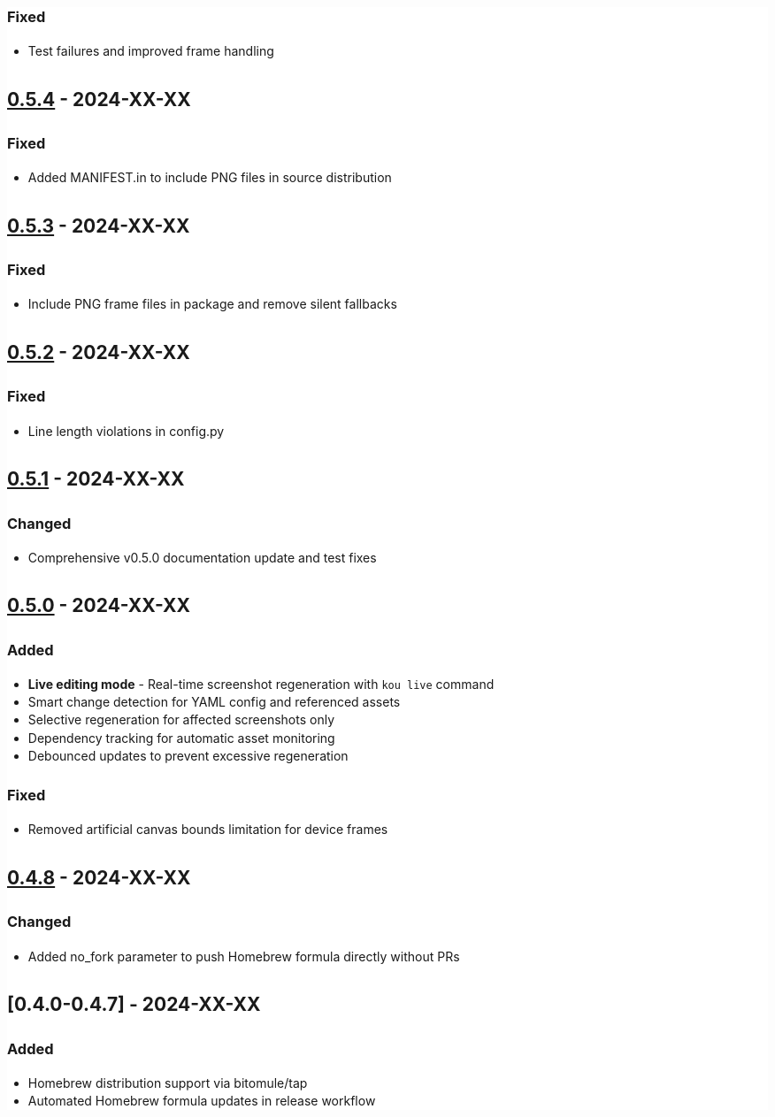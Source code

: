 ### Fixed
- Test failures and improved frame handling

## [0.5.4] - 2024-XX-XX

### Fixed
- Added MANIFEST.in to include PNG files in source distribution

## [0.5.3] - 2024-XX-XX

### Fixed
- Include PNG frame files in package and remove silent fallbacks

## [0.5.2] - 2024-XX-XX

### Fixed
- Line length violations in config.py

## [0.5.1] - 2024-XX-XX

### Changed
- Comprehensive v0.5.0 documentation update and test fixes

## [0.5.0] - 2024-XX-XX

### Added
- **Live editing mode** - Real-time screenshot regeneration with `kou live` command
- Smart change detection for YAML config and referenced assets
- Selective regeneration for affected screenshots only
- Dependency tracking for automatic asset monitoring
- Debounced updates to prevent excessive regeneration

### Fixed
- Removed artificial canvas bounds limitation for device frames

## [0.4.8] - 2024-XX-XX

### Changed
- Added no_fork parameter to push Homebrew formula directly without PRs

## [0.4.0-0.4.7] - 2024-XX-XX

### Added
- Homebrew distribution support via bitomule/tap
- Automated Homebrew formula updates in release workflow


[Unreleased]: https://github.com/bitomule/koubou/compare/v0.8.2...HEAD
[0.8.2]: https://github.com/bitomule/koubou/compare/v0.8.1...v0.8.2
[0.8.1]: https://github.com/bitomule/koubou/compare/v0.8.0...v0.8.1
[0.8.0]: https://github.com/bitomule/koubou/compare/v0.7.0...v0.8.0
[0.7.0]: https://github.com/bitomule/koubou/compare/v0.6.1...v0.7.0
[0.6.1]: https://github.com/bitomule/koubou/compare/v0.6.0...v0.6.1
[0.6.0]: https://github.com/bitomule/koubou/compare/v0.5.9...v0.6.0
[0.5.9]: https://github.com/bitomule/koubou/compare/v0.5.8...v0.5.9
[0.5.8]: https://github.com/bitomule/koubou/compare/v0.5.7...v0.5.8
[0.5.7]: https://github.com/bitomule/koubou/compare/v0.5.6...v0.5.7
[0.5.6]: https://github.com/bitomule/koubou/compare/v0.5.5...v0.5.6
[0.5.5]: https://github.com/bitomule/koubou/compare/v0.5.4...v0.5.5
[0.5.4]: https://github.com/bitomule/koubou/compare/v0.5.3...v0.5.4
[0.5.3]: https://github.com/bitomule/koubou/compare/v0.5.2...v0.5.3
[0.5.2]: https://github.com/bitomule/koubou/compare/v0.5.1...v0.5.2
[0.5.1]: https://github.com/bitomule/koubou/compare/v0.5.0...v0.5.1
[0.5.0]: https://github.com/bitomule/koubou/compare/v0.4.8...v0.5.0
[0.4.8]: https://github.com/bitomule/koubou/compare/v0.4.7...v0.4.8
[0.3.0]: https://github.com/bitomule/koubou/compare/v0.2.0...v0.3.0
[0.2.0]: https://github.com/bitomule/koubou/compare/v0.1.0...v0.2.0
[0.1.0]: https://github.com/bitomule/koubou/compare/v0.0.4...v0.1.0
[0.0.4]: https://github.com/bitomule/koubou/compare/v0.0.3...v0.0.4
[0.0.3]: https://github.com/bitomule/koubou/compare/v0.0.2...v0.0.3
[0.0.2]: https://github.com/bitomule/koubou/compare/v0.0.1...v0.0.2
[0.0.1]: https://github.com/bitomule/koubou/releases/tag/v0.0.1